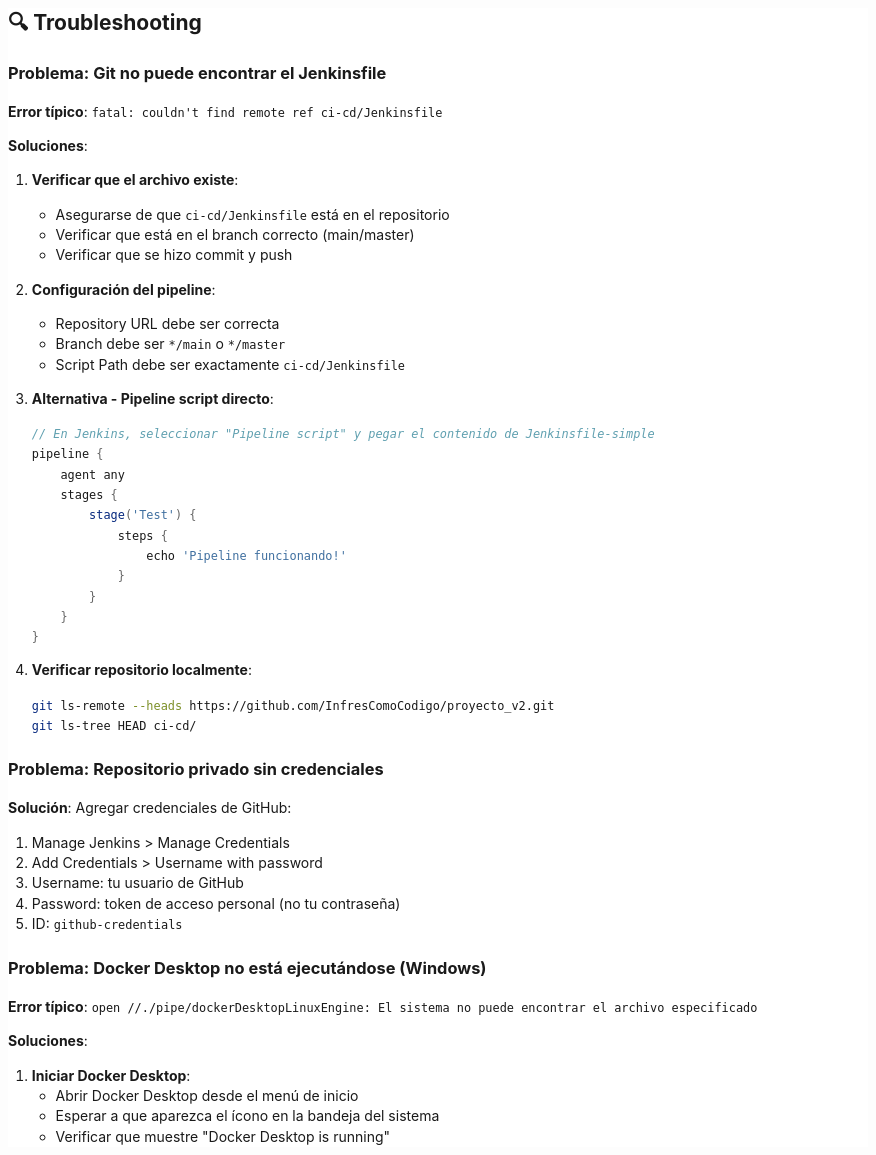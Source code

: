 ## 🔍 Troubleshooting

### Problema: Git no puede encontrar el Jenkinsfile

**Error típico**: `fatal: couldn't find remote ref ci-cd/Jenkinsfile`

**Soluciones**:
1. **Verificar que el archivo existe**:
   - Asegurarse de que `ci-cd/Jenkinsfile` está en el repositorio
   - Verificar que está en el branch correcto (main/master)
   - Verificar que se hizo commit y push

2. **Configuración del pipeline**:
   - Repository URL debe ser correcta
   - Branch debe ser `*/main` o `*/master`
   - Script Path debe ser exactamente `ci-cd/Jenkinsfile`

3. **Alternativa - Pipeline script directo**:
   ```groovy
   // En Jenkins, seleccionar "Pipeline script" y pegar el contenido de Jenkinsfile-simple
   pipeline {
       agent any
       stages {
           stage('Test') {
               steps {
                   echo 'Pipeline funcionando!'
               }
           }
       }
   }
   ```

4. **Verificar repositorio localmente**:
   ```bash
   git ls-remote --heads https://github.com/InfresComoCodigo/proyecto_v2.git
   git ls-tree HEAD ci-cd/
   ```

### Problema: Repositorio privado sin credenciales

**Solución**: Agregar credenciales de GitHub:
1. Manage Jenkins > Manage Credentials
2. Add Credentials > Username with password
3. Username: tu usuario de GitHub
4. Password: token de acceso personal (no tu contraseña)
5. ID: `github-credentials`

### Problema: Docker Desktop no está ejecutándose (Windows)

**Error típico**: `open //./pipe/dockerDesktopLinuxEngine: El sistema no puede encontrar el archivo especificado`

**Soluciones**:
1. **Iniciar Docker Desktop**:
   - Abrir Docker Desktop desde el menú de inicio
   - Esperar a que aparezca el ícono en la bandeja del sistema
   - Verificar que muestre "Docker Desktop is running"
